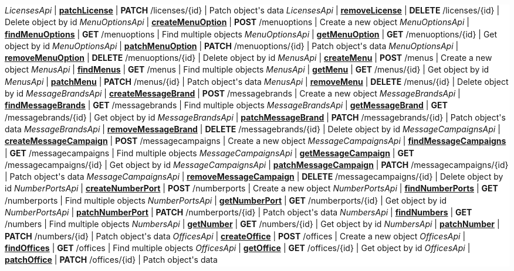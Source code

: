 *LicensesApi* | [**patchLicense**](docs/LicensesApi.md#patchLicense) | **PATCH** /licenses/{id} | Patch object&#39;s data
*LicensesApi* | [**removeLicense**](docs/LicensesApi.md#removeLicense) | **DELETE** /licenses/{id} | Delete object by id
*MenuOptionsApi* | [**createMenuOption**](docs/MenuOptionsApi.md#createMenuOption) | **POST** /menuoptions | Create a new object
*MenuOptionsApi* | [**findMenuOptions**](docs/MenuOptionsApi.md#findMenuOptions) | **GET** /menuoptions | Find multiple objects
*MenuOptionsApi* | [**getMenuOption**](docs/MenuOptionsApi.md#getMenuOption) | **GET** /menuoptions/{id} | Get object by id
*MenuOptionsApi* | [**patchMenuOption**](docs/MenuOptionsApi.md#patchMenuOption) | **PATCH** /menuoptions/{id} | Patch object&#39;s data
*MenuOptionsApi* | [**removeMenuOption**](docs/MenuOptionsApi.md#removeMenuOption) | **DELETE** /menuoptions/{id} | Delete object by id
*MenusApi* | [**createMenu**](docs/MenusApi.md#createMenu) | **POST** /menus | Create a new object
*MenusApi* | [**findMenus**](docs/MenusApi.md#findMenus) | **GET** /menus | Find multiple objects
*MenusApi* | [**getMenu**](docs/MenusApi.md#getMenu) | **GET** /menus/{id} | Get object by id
*MenusApi* | [**patchMenu**](docs/MenusApi.md#patchMenu) | **PATCH** /menus/{id} | Patch object&#39;s data
*MenusApi* | [**removeMenu**](docs/MenusApi.md#removeMenu) | **DELETE** /menus/{id} | Delete object by id
*MessageBrandsApi* | [**createMessageBrand**](docs/MessageBrandsApi.md#createMessageBrand) | **POST** /messagebrands | Create a new object
*MessageBrandsApi* | [**findMessageBrands**](docs/MessageBrandsApi.md#findMessageBrands) | **GET** /messagebrands | Find multiple objects
*MessageBrandsApi* | [**getMessageBrand**](docs/MessageBrandsApi.md#getMessageBrand) | **GET** /messagebrands/{id} | Get object by id
*MessageBrandsApi* | [**patchMessageBrand**](docs/MessageBrandsApi.md#patchMessageBrand) | **PATCH** /messagebrands/{id} | Patch object&#39;s data
*MessageBrandsApi* | [**removeMessageBrand**](docs/MessageBrandsApi.md#removeMessageBrand) | **DELETE** /messagebrands/{id} | Delete object by id
*MessageCampaignsApi* | [**createMessageCampaign**](docs/MessageCampaignsApi.md#createMessageCampaign) | **POST** /messagecampaigns | Create a new object
*MessageCampaignsApi* | [**findMessageCampaigns**](docs/MessageCampaignsApi.md#findMessageCampaigns) | **GET** /messagecampaigns | Find multiple objects
*MessageCampaignsApi* | [**getMessageCampaign**](docs/MessageCampaignsApi.md#getMessageCampaign) | **GET** /messagecampaigns/{id} | Get object by id
*MessageCampaignsApi* | [**patchMessageCampaign**](docs/MessageCampaignsApi.md#patchMessageCampaign) | **PATCH** /messagecampaigns/{id} | Patch object&#39;s data
*MessageCampaignsApi* | [**removeMessageCampaign**](docs/MessageCampaignsApi.md#removeMessageCampaign) | **DELETE** /messagecampaigns/{id} | Delete object by id
*NumberPortsApi* | [**createNumberPort**](docs/NumberPortsApi.md#createNumberPort) | **POST** /numberports | Create a new object
*NumberPortsApi* | [**findNumberPorts**](docs/NumberPortsApi.md#findNumberPorts) | **GET** /numberports | Find multiple objects
*NumberPortsApi* | [**getNumberPort**](docs/NumberPortsApi.md#getNumberPort) | **GET** /numberports/{id} | Get object by id
*NumberPortsApi* | [**patchNumberPort**](docs/NumberPortsApi.md#patchNumberPort) | **PATCH** /numberports/{id} | Patch object&#39;s data
*NumbersApi* | [**findNumbers**](docs/NumbersApi.md#findNumbers) | **GET** /numbers | Find multiple objects
*NumbersApi* | [**getNumber**](docs/NumbersApi.md#getNumber) | **GET** /numbers/{id} | Get object by id
*NumbersApi* | [**patchNumber**](docs/NumbersApi.md#patchNumber) | **PATCH** /numbers/{id} | Patch object&#39;s data
*OfficesApi* | [**createOffice**](docs/OfficesApi.md#createOffice) | **POST** /offices | Create a new object
*OfficesApi* | [**findOffices**](docs/OfficesApi.md#findOffices) | **GET** /offices | Find multiple objects
*OfficesApi* | [**getOffice**](docs/OfficesApi.md#getOffice) | **GET** /offices/{id} | Get object by id
*OfficesApi* | [**patchOffice**](docs/OfficesApi.md#patchOffice) | **PATCH** /offices/{id} | Patch object&#39;s data